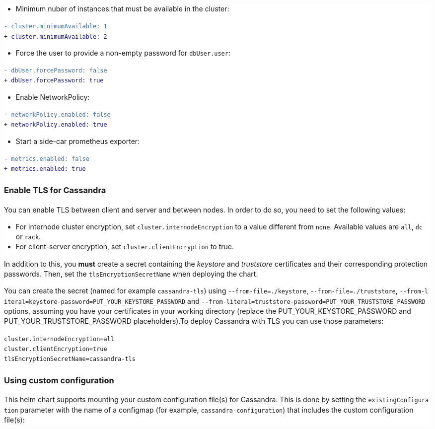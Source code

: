 - Minimum nuber of instances that must be available in the cluster:

```diff
- cluster.minimumAvailable: 1
+ cluster.minimumAvailable: 2
```

- Force the user to provide a non-empty password for `dbUser.user`:

```diff
- dbUser.forcePassword: false
+ dbUser.forcePassword: true
```

- Enable NetworkPolicy:

```diff
- networkPolicy.enabled: false
+ networkPolicy.enabled: true
```

- Start a side-car prometheus exporter:

```diff
- metrics.enabled: false
+ metrics.enabled: true
```

### Enable TLS for Cassandra

You can enable TLS between client and server and between nodes. In order to do so, you need to set the following values:

- For internode cluster encryption, set `cluster.internodeEncryption` to a value different from `none`. Available values are `all`, `dc` or `rack`.
- For client-server encryption, set `cluster.clientEncryption` to true.

In addition to this, you **must** create a secret containing the *keystore* and *truststore* certificates and their corresponding protection passwords. Then, set the `tlsEncryptionSecretName`  when deploying the chart.

You can create the secret (named for example `cassandra-tls`) using `--from-file=./keystore`, `--from-file=./truststore`, `--from-literal=keystore-password=PUT_YOUR_KEYSTORE_PASSWORD` and `--from-literal=truststore-password=PUT_YOUR_TRUSTSTORE_PASSWORD` options, assuming you have your certificates in your working directory (replace the PUT_YOUR_KEYSTORE_PASSWORD and PUT_YOUR_TRUSTSTORE_PASSWORD placeholders).To deploy Cassandra with TLS you can use those parameters:

```console
cluster.internodeEncryption=all
cluster.clientEncryption=true
tlsEncryptionSecretName=cassandra-tls
```

### Using custom configuration

This helm chart supports mounting your custom configuration file(s) for Cassandra. This is done by setting the `existingConfiguration` parameter with the name of a configmap (for example, `cassandra-configuration`) that includes the custom configuration file(s):

